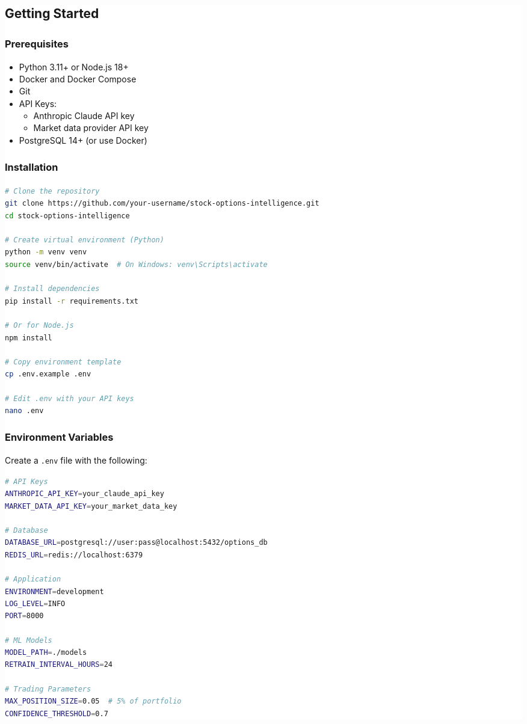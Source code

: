 ## Getting Started

### Prerequisites

- Python 3.11+ or Node.js 18+
- Docker and Docker Compose
- Git
- API Keys:
  - Anthropic Claude API key
  - Market data provider API key
- PostgreSQL 14+ (or use Docker)

### Installation

```bash
# Clone the repository
git clone https://github.com/your-username/stock-options-intelligence.git
cd stock-options-intelligence

# Create virtual environment (Python)
python -m venv venv
source venv/bin/activate  # On Windows: venv\Scripts\activate

# Install dependencies
pip install -r requirements.txt

# Or for Node.js
npm install

# Copy environment template
cp .env.example .env

# Edit .env with your API keys
nano .env
```

### Environment Variables

Create a `.env` file with the following:

```bash
# API Keys
ANTHROPIC_API_KEY=your_claude_api_key
MARKET_DATA_API_KEY=your_market_data_key

# Database
DATABASE_URL=postgresql://user:pass@localhost:5432/options_db
REDIS_URL=redis://localhost:6379

# Application
ENVIRONMENT=development
LOG_LEVEL=INFO
PORT=8000

# ML Models
MODEL_PATH=./models
RETRAIN_INTERVAL_HOURS=24

# Trading Parameters
MAX_POSITION_SIZE=0.05  # 5% of portfolio
CONFIDENCE_THRESHOLD=0.7
```
